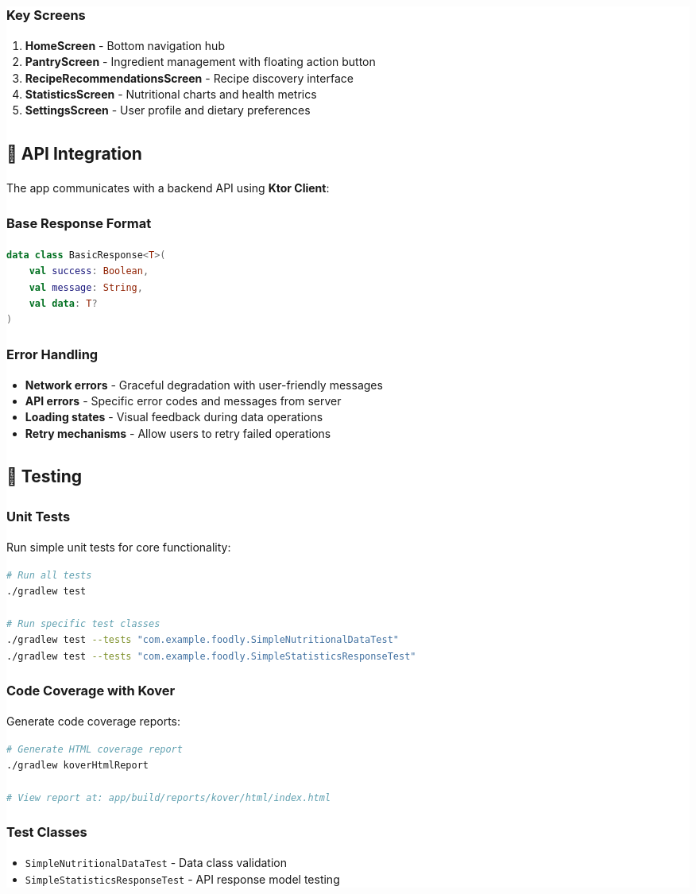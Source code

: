 ### Key Screens
1. **HomeScreen** - Bottom navigation hub
2. **PantryScreen** - Ingredient management with floating action button
3. **RecipeRecommendationsScreen** - Recipe discovery interface
4. **StatisticsScreen** - Nutritional charts and health metrics
5. **SettingsScreen** - User profile and dietary preferences

## 🔗 API Integration

The app communicates with a backend API using **Ktor Client**:

### Base Response Format
```kotlin
data class BasicResponse<T>(
    val success: Boolean,
    val message: String,
    val data: T?
)
```

### Error Handling
- **Network errors** - Graceful degradation with user-friendly messages
- **API errors** - Specific error codes and messages from server
- **Loading states** - Visual feedback during data operations
- **Retry mechanisms** - Allow users to retry failed operations

## 🧪 Testing

### Unit Tests
Run simple unit tests for core functionality:

```bash
# Run all tests
./gradlew test

# Run specific test classes
./gradlew test --tests "com.example.foodly.SimpleNutritionalDataTest"
./gradlew test --tests "com.example.foodly.SimpleStatisticsResponseTest"
```

### Code Coverage with Kover
Generate code coverage reports:

```bash
# Generate HTML coverage report
./gradlew koverHtmlReport

# View report at: app/build/reports/kover/html/index.html
```

### Test Classes
- `SimpleNutritionalDataTest` - Data class validation
- `SimpleStatisticsResponseTest` - API response model testing
